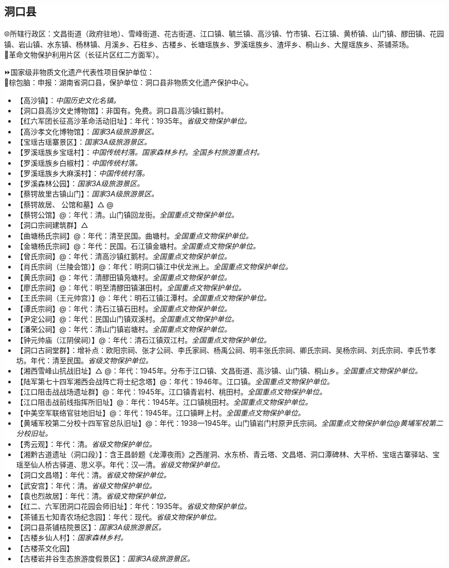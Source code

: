 ## 洞口县  
🌐所辖行政区：文昌街道（政府驻地）、雪峰街道、花古街道、江口镇、毓兰镇、高沙镇、竹市镇、石江镇、黄桥镇、山门镇、醪田镇、花园镇、岩山镇、水东镇、杨林镇、月溪乡、石柱乡、古楼乡、长塘瑶族乡、罗溪瑶族乡、渣坪乡、桐山乡、大屋瑶族乡、茶铺茶场。  
🚩革命文物保护利用片区（长征片区红二方面军）。  

⏩国家级非物质文化遗产代表性项目保护单位：  
🔸棕包脑：申报：湖南省洞口县，保护单位：洞口县非物质文化遗产保护中心。  

* 【高沙镇】：*中国历史文化名镇。*  
* 【洞口县高沙文史博物馆】：非国有。免费。洞口县高沙镇红鹅村。  
* 【红六军团长征高沙革命活动旧址】：年代：1935年。*省级文物保护单位。*  
* 【高沙孝文化博物馆】：*国家3A级旅游景区。*  
* 【宝瑶古瑶寨景区】：*国家3A级旅游景区。*  
* 【罗溪瑶族乡宝瑶村】：*中国传统村落。国家森林乡村。全国乡村旅游重点村。*  
* 【罗溪瑶族乡白椒村】：*中国传统村落。*  
* 【罗溪瑶族乡大麻溪村】：*中国传统村落。*  
* 【罗溪森林公园】：*国家3A级旅游景区。*  
* 【蔡锷故里古镇山门】：*国家3A级旅游景区。*  
* 【蔡锷故居、 公馆和墓】△ @  
* 【蔡锷公馆】@：年代：清。山门镇回龙街。*全国重点文物保护单位。*  
* 【洞口宗祠建筑群】△  
* 【曲塘杨氏宗祠】@：年代：清至民国。曲塘村。*全国重点文物保护单位。*  
* 【金塘杨氏宗祠】@：年代：民国。石江镇金塘村。*全国重点文物保护单位。*  
* 【曾氏宗祠】@：年代：清高沙镇红鹅村。*全国重点文物保护单位。*  
* 【肖氏宗祠（兰陵会馆）】@：年代：明洞口镇江中伏龙洲上。*全国重点文物保护单位。*  
* 【黄氏宗祠】@：年代：清醪田镇凫塘村。*全国重点文物保护单位。*  
* 【廖氏宗祠】@：年代：明至清醪田镇湛田村。*全国重点文物保护单位。*  
* 【王氏宗祠（王元帅宫）】@：年代：明石江镇江潭村。*全国重点文物保护单位。*  
* 【谭氏宗祠】@：年代：清石江镇石田村。*全国重点文物保护单位。*  
* 【尹定公祠】@：年代：民国山门镇双溪村。*全国重点文物保护单位。*  
* 【潘荣公祠】@：年代：清山门镇岩塘村。*全国重点文物保护单位。*  
* 【钟元帅庙（江阴侯祠）】@：年代：清石江镇双江村。*全国重点文物保护单位。*  
* 【洞口古祠堂群】：增补点：欧阳宗祠、张才公祠、李氏家祠、杨禹公祠、明丰张氏宗祠、卿氏宗祠、吴杨宗祠、刘氏宗祠、李氏节孝坊。年代：清至民国。*省级文物保护单位。*  
* 【湘西雪峰山抗战旧址】△ @：年代：1945年。分布于江口镇、文昌街道、高沙镇、山门镇、桐山乡。*全国重点文物保护单位。*  
* 【陆军第七十四军湘西会战阵亡将士纪念塔】@：年代：1946年。江口镇。*全国重点文物保护单位。*  
* 【江口阻击战战场遗址群】@：年代：1945年。江口镇青岩村、桃田村。*全国重点文物保护单位。*  
* 【江口阻击战前线指挥所旧址】@：年代：1945年。江口镇桃田村。*全国重点文物保护单位。*  
* 【中美空军联络官驻地旧址】@：年代：1945年。江口镇畔上村。*全国重点文物保护单位。*  
* 【黄埔军校第二分校十四军官总队旧址】@：年代：1938—1945年。山门镇岩门村原尹氏宗祠。*全国重点文物保护单位@黄埔军校第二分校旧址。*  
* 【秀云观】：年代：清。*省级文物保护单位。*  
* 【湘黔古道遗址（洞口段）】：含王昌龄题《龙潭夜雨》之西崖洞、水东桥、青云塔、文昌塔、洞口潭碑林、大平桥、宝瑶古寨驿站、宝瑶至仙人桥古驿道、思义亭。年代：汉—清。*省级文物保护单位。*  
* 【洞口文昌塔】：年代：清。*省级文物保护单位。*  
* 【武安宫】：年代：清。*省级文物保护单位。*  
* 【袁也烈故居】：年代：清。*省级文物保护单位。*  
* 【红二、六军团洞口花园会师旧址】：年代：1935年。*省级文物保护单位。*  
* 【茶铺五七知青农场纪念园】：年代：现代。*省级文物保护单位。*  
* 【洞口县茶铺桔院景区】：*国家3A级旅游景区。*  
* 【古楼乡仙人村】：*国家森林乡村。*  
* 【古楼茶文化园】  
* 【古楼岩井谷生态旅游度假景区】：*国家3A级旅游景区。*  
